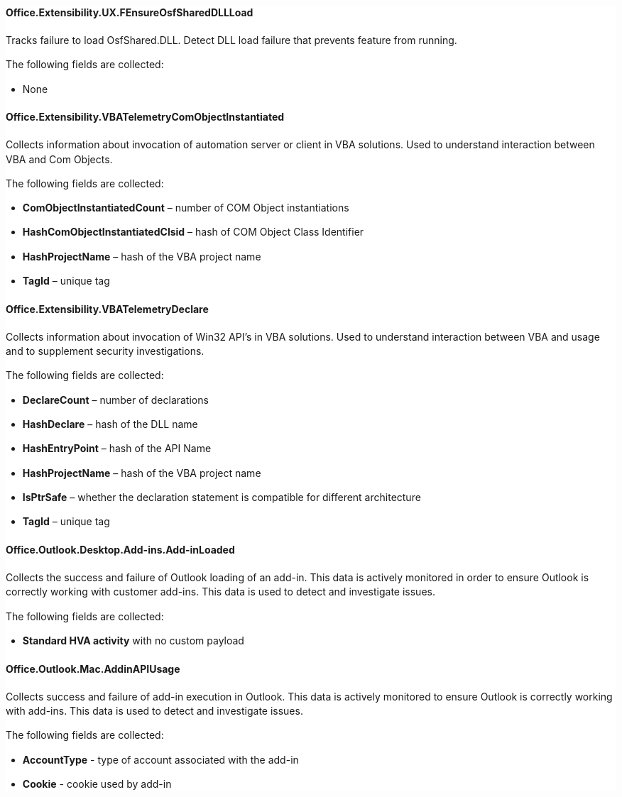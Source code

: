 #### Office.Extensibility.UX.FEnsureOsfSharedDLLLoad 

Tracks failure to load OsfShared.DLL. Detect DLL load failure that prevents feature from running.

The following fields are collected:

  - None

#### Office.Extensibility.VBATelemetryComObjectInstantiated

Collects information about invocation of automation server or client in VBA solutions. Used to understand interaction between VBA and Com Objects.

The following fields are collected:

  - **ComObjectInstantiatedCount** – number of COM Object instantiations

  - **HashComObjectInstantiatedClsid** – hash of COM Object Class Identifier

  - **HashProjectName** – hash of the VBA project name

  - **TagId** – unique tag

#### Office.Extensibility.VBATelemetryDeclare 

Collects information about invocation of Win32 API’s in VBA solutions. Used to understand interaction between VBA and usage and to supplement security investigations.

The following fields are collected:

  - **DeclareCount** – number of declarations

  - **HashDeclare** – hash of the DLL name

  - **HashEntryPoint** – hash of the API Name

  - **HashProjectName** – hash of the VBA project name

  - **IsPtrSafe** – whether the declaration statement is compatible for different architecture

  - **TagId** – unique tag

#### Office.Outlook.Desktop.Add-ins.Add-inLoaded

Collects the success and failure of Outlook loading of an add-in. This data is actively monitored in order to ensure Outlook is correctly working with customer add-ins. This data is used to detect and investigate issues.

The following fields are collected:

  - **Standard HVA activity** with no custom payload

#### Office.Outlook.Mac.AddinAPIUsage

Collects success and failure of add-in execution in Outlook. This data is actively monitored to ensure Outlook is correctly working with add-ins. This data is used to detect and investigate issues.

The following fields are collected:

- **AccountType** - type of account associated with the add-in 

- **Cookie** - cookie used by add-in
